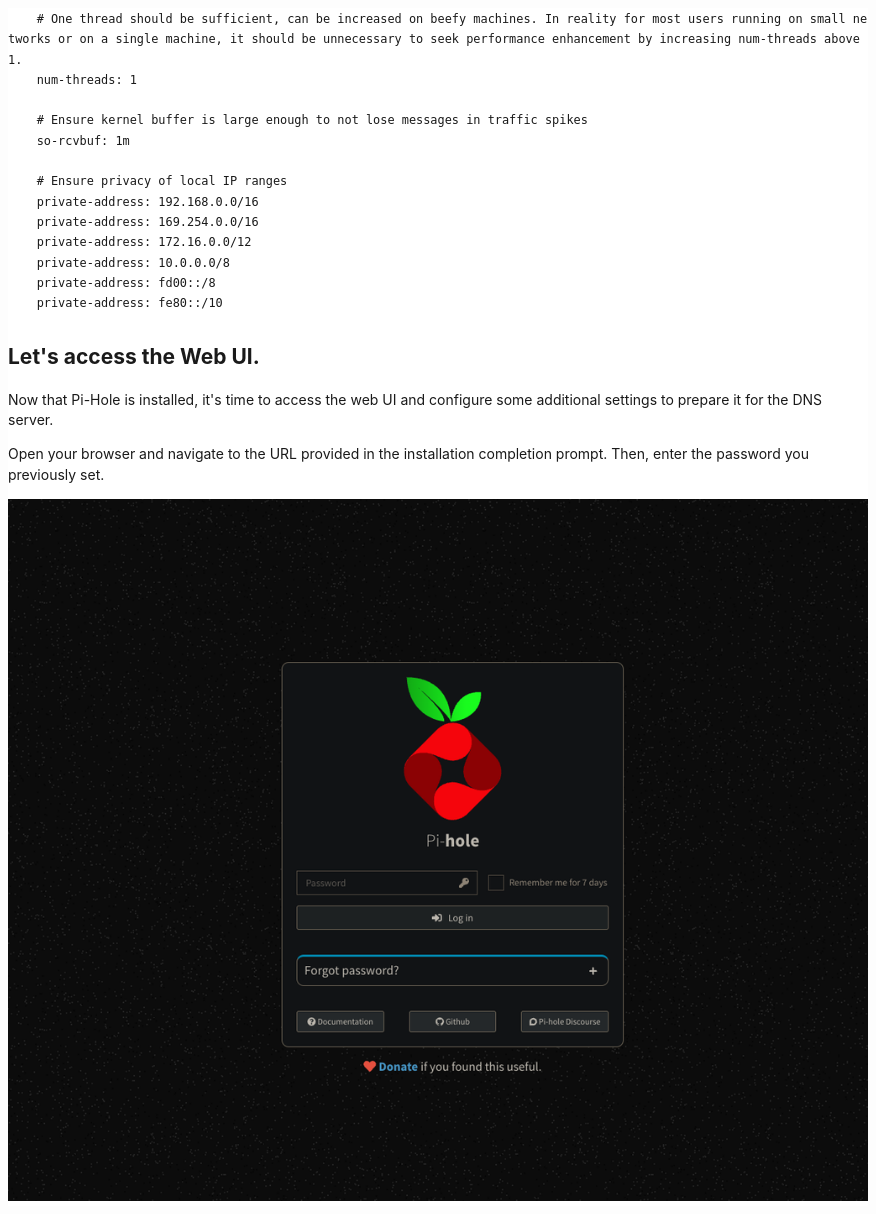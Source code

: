 ```shell
    # One thread should be sufficient, can be increased on beefy machines. In reality for most users running on small networks or on a single machine, it should be unnecessary to seek performance enhancement by increasing num-threads above 1.
    num-threads: 1

    # Ensure kernel buffer is large enough to not lose messages in traffic spikes
    so-rcvbuf: 1m

    # Ensure privacy of local IP ranges
    private-address: 192.168.0.0/16
    private-address: 169.254.0.0/16
    private-address: 172.16.0.0/12
    private-address: 10.0.0.0/8
    private-address: fd00::/8
    private-address: fe80::/10

```

## Let's access the Web UI.

Now that Pi-Hole is installed, it's time to access the web UI and configure some additional settings to prepare it for the DNS server.

Open your browser and navigate to the URL provided in the installation completion prompt. Then, enter the password you previously set.

![Pi-Hole Web UI](/assets/content/pi-hole/pihole-login.png)
